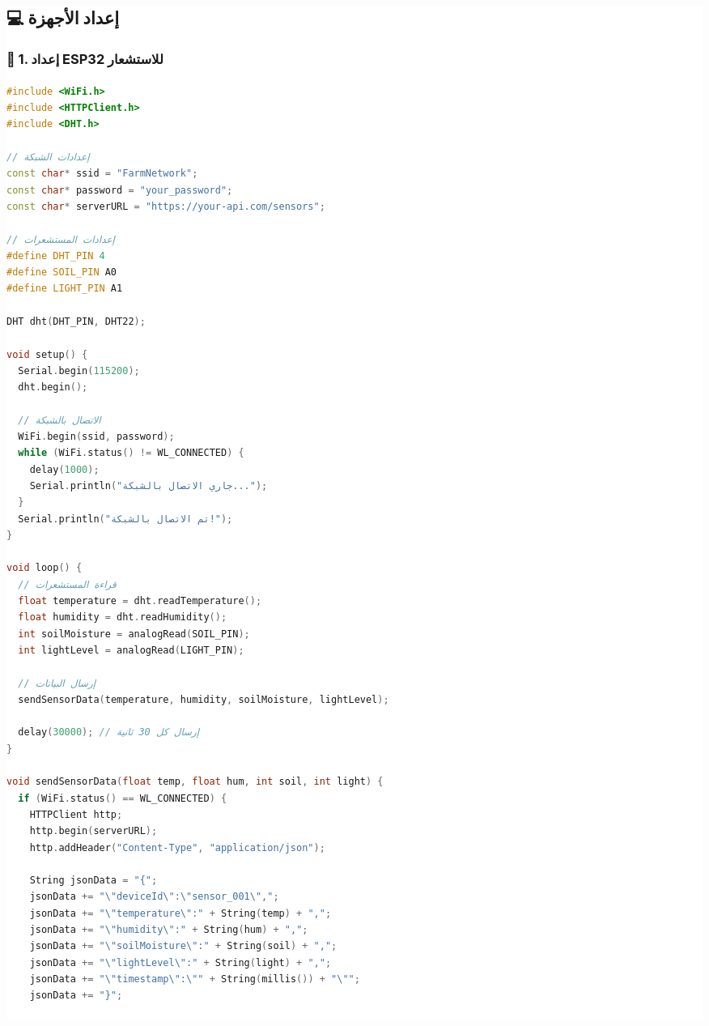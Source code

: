 
## 💻 إعداد الأجهزة

### 🔧 1. إعداد ESP32 للاستشعار

```cpp
#include <WiFi.h>
#include <HTTPClient.h>
#include <DHT.h>

// إعدادات الشبكة
const char* ssid = "FarmNetwork";
const char* password = "your_password";
const char* serverURL = "https://your-api.com/sensors";

// إعدادات المستشعرات
#define DHT_PIN 4
#define SOIL_PIN A0
#define LIGHT_PIN A1

DHT dht(DHT_PIN, DHT22);

void setup() {
  Serial.begin(115200);
  dht.begin();
  
  // الاتصال بالشبكة
  WiFi.begin(ssid, password);
  while (WiFi.status() != WL_CONNECTED) {
    delay(1000);
    Serial.println("جاري الاتصال بالشبكة...");
  }
  Serial.println("تم الاتصال بالشبكة!");
}

void loop() {
  // قراءة المستشعرات
  float temperature = dht.readTemperature();
  float humidity = dht.readHumidity();
  int soilMoisture = analogRead(SOIL_PIN);
  int lightLevel = analogRead(LIGHT_PIN);
  
  // إرسال البيانات
  sendSensorData(temperature, humidity, soilMoisture, lightLevel);
  
  delay(30000); // إرسال كل 30 ثانية
}

void sendSensorData(float temp, float hum, int soil, int light) {
  if (WiFi.status() == WL_CONNECTED) {
    HTTPClient http;
    http.begin(serverURL);
    http.addHeader("Content-Type", "application/json");
    
    String jsonData = "{";
    jsonData += "\"deviceId\":\"sensor_001\",";
    jsonData += "\"temperature\":" + String(temp) + ",";
    jsonData += "\"humidity\":" + String(hum) + ",";
    jsonData += "\"soilMoisture\":" + String(soil) + ",";
    jsonData += "\"lightLevel\":" + String(light) + ",";
    jsonData += "\"timestamp\":\"" + String(millis()) + "\"";
    jsonData += "}";
    
```